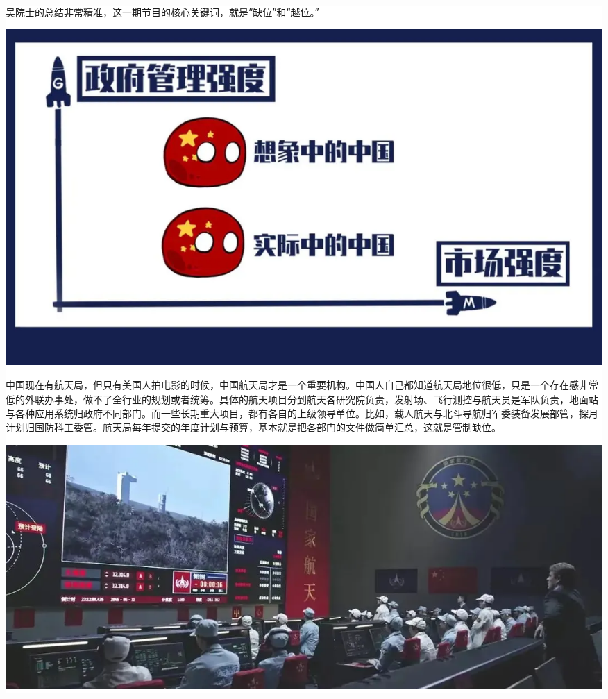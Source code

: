 


吴院士的总结非常精准，这一期节目的核心关键词，就是“缺位”和“越位。”

![](/images/btnews/btnews/0401_0500/0452/cc98fa79-fec9-4689-a24e-ffd25b1ae9aa.webp)



中国现在有航天局，但只有美国人拍电影的时候，中国航天局才是一个重要机构。中国人自己都知道航天局地位很低，只是一个存在感非常低的外联办事处，做不了全行业的规划或者统筹。具体的航天项目分到航天各研究院负责，发射场、飞行测控与航天员是军队负责，地面站与各种应用系统归政府不同部门。而一些长期重大项目，都有各自的上级领导单位。比如，载人航天与北斗导航归军委装备发展部管，探月计划归国防科工委管。航天局每年提交的年度计划与预算，基本就是把各部门的文件做简单汇总，这就是管制缺位。

![](/images/btnews/btnews/0401_0500/0452/fa4984f0-8504-4454-8ac2-239d842e7d8b.webp)
